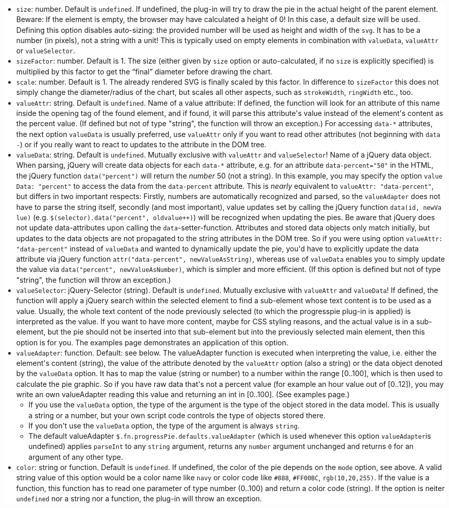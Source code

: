 * `size`: number. Default is `undefined`. If undefined, the plug-in will try to draw the pie in the actual height of the parent element. Beware: If the element is empty, the browser may have calculated a height of 0! In this case, a default size will be used. Defining this option disables auto-sizing: the provided number will be used as height and width of the `svg`. It has to be a number (in pixels), not a string with a unit! This is typically used on empty elements in combination with `valueData`, `valueAttr` or `valueSelector`.
* `sizeFactor`: number. Default is 1. The size (either given by `size` option or auto-calculated, if no `size` is explicitly specified) is multiplied by this factor to get the “final” diameter before drawing the chart.
* `scale`: number. Default is 1. The already rendered SVG is finally scaled by this factor. In difference to `sizeFactor` this does not simply change the diameter/radius of the chart, but scales all other aspects, such as `strokeWidth`, `ringWidth` etc., too.
* `valueAttr`: string. Default is `undefined`. Name of a value attribute: If defined, the function will look for an attribute of this name inside the opening tag of the found element, and if found, it will parse this attribute's value instead of the element's content as the percent value. (If defined but not of type "string", the function will throw an exception.) For accessing `data-*` attributes, the next option `valueData` is usually preferred, use `valueAttr` only if you want to read other attributes (not beginning with `data-`) or if you really want to react to updates to the attribute in the DOM tree.
* `valueData`: string. Default is `undefined`. Mutually exclusive with `valueAttr` and `valueSelector`! Name of a jQuery data object. When parsing, jQuery will create data objects for each `data-*` attribute, e.g. for an attribute `data-percent="50"` in the HTML, the jQuery function `data("percent")` will return the _number_ 50 (not a string). In this example, you may specify the option `valueData: "percent"` to access the data from the `data-percent` attribute. This is _nearly_ equivalent to `valueAttr: "data-percent"`, but differs in two important respects: Firstly, numbers are automatically recognized and parsed, so the `valueAdapter` does not have to parse the string itself, secondly (and most important), value updates set by calling the jQuery function `data(id, newValue)` (e.g. `$(selector).data("percent", oldvalue++)`) will be recognized when updating the pies. Be aware that jQuery does not update data-attributes upon calling the `data`-setter-function. Attributes and stored data objects only match initially, but updates to the data objects are not propagated to the string attributes in the DOM tree. So if you were using option `valueAttr: "data-percent"` instead of `valueData` and wanted to dynamically update the pie, you'd have to explicitly update the data attribute via jQuery function `attr("data-percent", newValueAsString)`, whereas use of `valueData` enables you to simply update the value via `data("percent", newValueAsNumber)`, which is simpler and more efficient. (If this option is defined but not of type "string", the function will throw an exception.)
* `valueSelector`: jQuery-Selector (string). Default is `undefined`. Mutually exclusive with `valueAttr` and `valueData`! If defined, the function will apply a jQuery search within the selected element to find a sub-element whose text content is to be used as a value. Usually, the whole text content of the node previously selected (to which the progresspie plug-in is applied) is interpreted as the value. If you want to have more content, maybe for CSS styling reasons, and the actual value is in a sub-element, but the pie should not be inserted into that sub-element but into the previously selected main element, then this option is for you. The examples page demonstrates an application of this option.
* `valueAdapter`: function. Default: see below. The valueAdapter function is executed when interpreting the value, i.e. either the element's content (string), the value of the attribute denoted by the `valueAttr` option (also a string) or the data object denoted by the `valueData` option. It has to map the value (string or number) to a number within the range [0..100], which is then used to calculate the pie graphic. So if you have raw data that's not a percent value (for example an hour value out of [0..12]), you may write an own valueAdapter reading this value and returning an int in [0..100]. (See examples page.)
	* If you use the `valueData` option, the type of the argument is the type of the object stored in the data model. This is usually a string or a number, but your own script code controls the type of objects stored there.
	* If you don't use the `valueData` option, the type of the argument is always `string`.
	* The default valueAdapter `$.fn.progressPie.defaults.valueAdapter` (which is used whenever this option `valueAdapter`is undefined) applies `parseInt` to any `string` argument, returns any `number` argument unchanged and returns `0` for an argument of any other type.
* `color`: string or function. Default is `undefined`. If undefined, the color of the pie depends on the `mode` option, see above. A valid string value of this option would be a color name like `navy` or color code like `#888`, `#FF00BC`, `rgb(10,20,255)`. If the value is a function, this function has to read one parameter of type number (0..100) and return a color code (string). If the option is neiter `undefined` nor a string nor a function, the plug-in will throw an exception.

[jquery]: https://jquery.com
[home]: http://www.isg-software.de/progresspie/indexe.html
[pluginCreation]: https://learn.jquery.com/plugins/basic-plugin-creation/